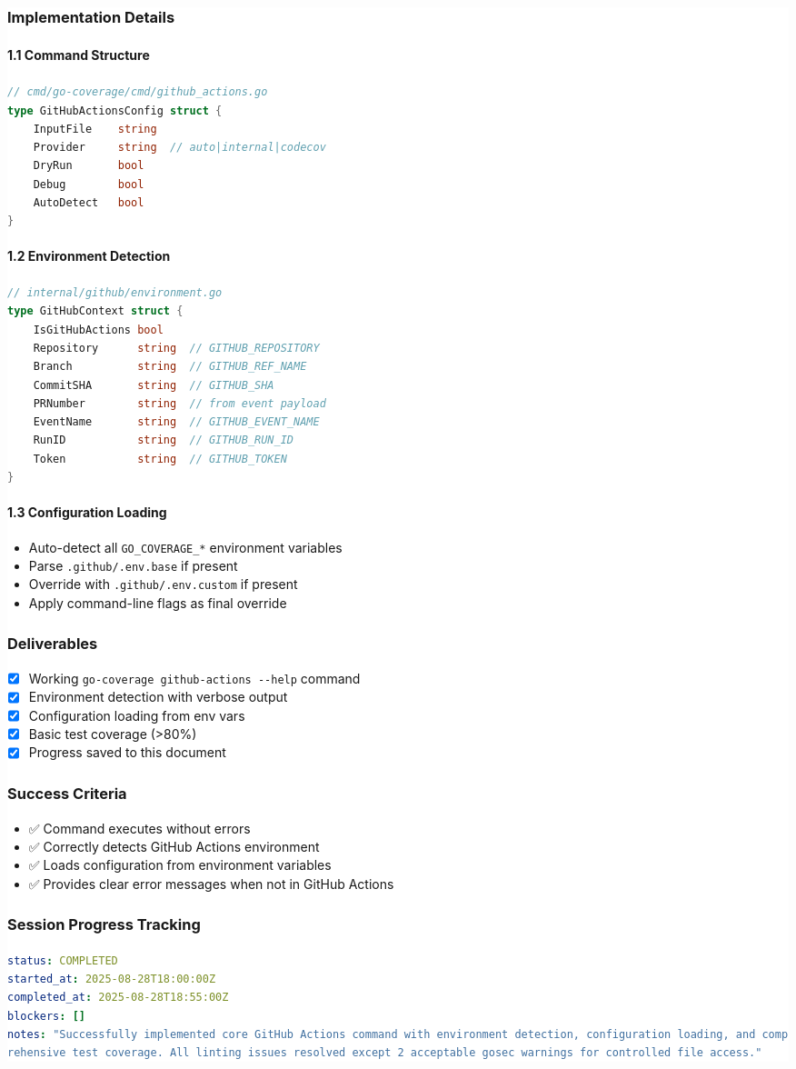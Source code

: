 ### Implementation Details

#### 1.1 Command Structure
```go
// cmd/go-coverage/cmd/github_actions.go
type GitHubActionsConfig struct {
    InputFile    string
    Provider     string  // auto|internal|codecov
    DryRun       bool
    Debug        bool
    AutoDetect   bool
}
```

#### 1.2 Environment Detection
```go
// internal/github/environment.go
type GitHubContext struct {
    IsGitHubActions bool
    Repository      string  // GITHUB_REPOSITORY
    Branch          string  // GITHUB_REF_NAME
    CommitSHA       string  // GITHUB_SHA
    PRNumber        string  // from event payload
    EventName       string  // GITHUB_EVENT_NAME
    RunID           string  // GITHUB_RUN_ID
    Token           string  // GITHUB_TOKEN
}
```

#### 1.3 Configuration Loading
- Auto-detect all `GO_COVERAGE_*` environment variables
- Parse `.github/.env.base` if present
- Override with `.github/.env.custom` if present
- Apply command-line flags as final override

### Deliverables
- [x] Working `go-coverage github-actions --help` command
- [x] Environment detection with verbose output
- [x] Configuration loading from env vars
- [x] Basic test coverage (>80%)
- [x] Progress saved to this document

### Success Criteria
- ✅ Command executes without errors
- ✅ Correctly detects GitHub Actions environment
- ✅ Loads configuration from environment variables
- ✅ Provides clear error messages when not in GitHub Actions

### Session Progress Tracking
```yaml
status: COMPLETED
started_at: 2025-08-28T18:00:00Z
completed_at: 2025-08-28T18:55:00Z
blockers: []
notes: "Successfully implemented core GitHub Actions command with environment detection, configuration loading, and comprehensive test coverage. All linting issues resolved except 2 acceptable gosec warnings for controlled file access."
```
